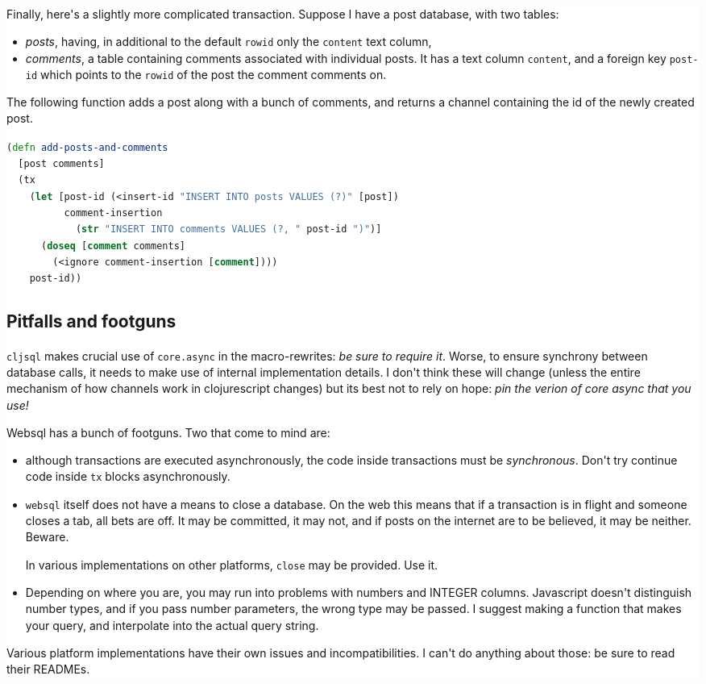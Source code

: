 Finally, here's a slightly more complicated transaction. Suppose I
have a post database, with two tables:

 - *posts*, having, in additional to the default `rowid` only the
   `content` text column,
 - *comments*, a table containing comments associated with individual
   posts. It has a text column `content`, and a foreign key `post-id`
   which points to the `rowid` of the post the comment comments on.

The following function adds a post along with a bunch of comments, and
returns a channel containing the id of the newly created post.

```cljs
(defn add-posts-and-comments
  [post comments]
  (tx
    (let [post-id (<insert-id "INSERT INTO posts VALUES (?)" [post])
          comment-insertion
            (str "INSERT INTO comments VALUES (?, " post-id ")")]
      (doseq [comment comments]
        (<ignore comment-insertion [comment])))
    post-id))
```

## Pitfalls and footguns

`cljsql` makes crucial use of `core.async` in the macro-rewrites:
*be sure to require it*. Worse, to ensure synchrony between database
calls, it needs to make use of internal implementation details. I
don't think these will change (unless the entire mechanism of how
channels work in clojurescript changes) but its best not to rely on
hope: *pin the verion of core async that you use!*

Websql has a bunch of footguns. Two that come to mind are:

 - although transactions are executed asynchronously, the code inside
   transactions must be *synchronous*. Don't try continue code inside
   `tx` blocks asynchronously.

 - `websql` itself does not have a means to close a database. On the
   web this means that if a transaction is in flight and someone
   closes a tab, all bets are off. It may be committed, it may not,
   and if posts on the internet are to be believed, it may be
   neither. Beware.

   In various implementations on other platforms, `close` may be
   provided. Use it.

 - Depending on where you are, you may run into problems with numbers
   and INTEGER columns. Javascript doesn't distinguish number types,
   and if you pass number parameters, the wrong type may be passed. I
   suggest making a function that makes your query, and interpolate
   into the actual query string.

Various platform implementations have their own issues and
incompatibilities. I can't do anything about those: be sure to read
their READMEs.
